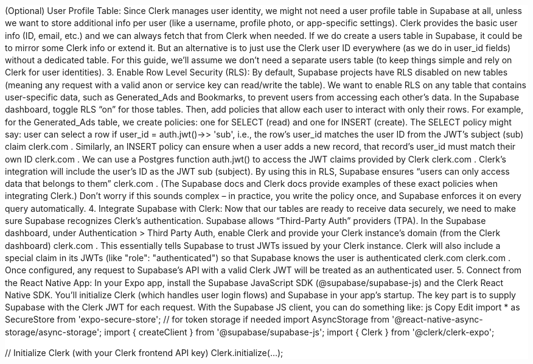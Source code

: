 (Optional) User Profile Table: Since Clerk manages user identity, we might not need a user profile table in Supabase at all, unless we want to store additional info per user (like a username, profile photo, or app-specific settings). Clerk provides the basic user info (ID, email, etc.) and we can always fetch that from Clerk when needed. If we do create a users table in Supabase, it could be to mirror some Clerk info or extend it. But an alternative is to just use the Clerk user ID everywhere (as we do in user_id fields) without a dedicated table. For this guide, we’ll assume we don’t need a separate users table (to keep things simple and rely on Clerk for user identities).
3. Enable Row Level Security (RLS): By default, Supabase projects have RLS disabled on new tables (meaning any request with a valid anon or service key can read/write the table). We want to enable RLS on any table that contains user-specific data, such as Generated_Ads and Bookmarks, to prevent users from accessing each other’s data. In the Supabase dashboard, toggle RLS “on” for those tables. Then, add policies that allow each user to interact with only their rows. For example, for the Generated_Ads table, we create policies: one for SELECT (read) and one for INSERT (create). The SELECT policy might say: user can select a row if user_id = auth.jwt()->> 'sub', i.e., the row’s user_id matches the user ID from the JWT’s subject (sub) claim
clerk.com
. Similarly, an INSERT policy can ensure when a user adds a new record, that record’s user_id must match their own ID
clerk.com
. We can use a Postgres function auth.jwt() to access the JWT claims provided by Clerk
clerk.com
. Clerk’s integration will include the user’s ID as the JWT sub (subject). By using this in RLS, Supabase ensures “users can only access data that belongs to them”
clerk.com
. (The Supabase docs and Clerk docs provide examples of these exact policies when integrating Clerk.) Don’t worry if this sounds complex – in practice, you write the policy once, and Supabase enforces it on every query automatically. 4. Integrate Supabase with Clerk: Now that our tables are ready to receive data securely, we need to make sure Supabase recognizes Clerk’s authentication. Supabase allows “Third-Party Auth” providers (TPA). In the Supabase dashboard, under Authentication > Third Party Auth, enable Clerk and provide your Clerk instance’s domain (from the Clerk dashboard)
clerk.com
. This essentially tells Supabase to trust JWTs issued by your Clerk instance. Clerk will also include a special claim in its JWTs (like "role": "authenticated") so that Supabase knows the user is authenticated
clerk.com
clerk.com
. Once configured, any request to Supabase’s API with a valid Clerk JWT will be treated as an authenticated user. 5. Connect from the React Native App: In your Expo app, install the Supabase JavaScript SDK (@supabase/supabase-js) and the Clerk React Native SDK. You’ll initialize Clerk (which handles user login flows) and Supabase in your app’s startup. The key part is to supply Supabase with the Clerk JWT for each request. With the Supabase JS client, you can do something like:
js
Copy
Edit
import * as SecureStore from 'expo-secure-store'; // for token storage if needed
import AsyncStorage from '@react-native-async-storage/async-storage';
import { createClient } from '@supabase/supabase-js';
import { Clerk } from '@clerk/clerk-expo';

// Initialize Clerk (with your Clerk frontend API key)
Clerk.initialize(...);
